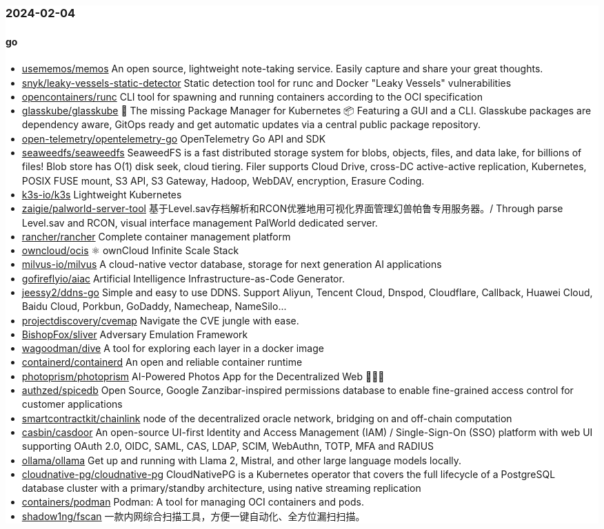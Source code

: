 ### 2024-02-04

#### go
* [usememos/memos](https://github.com/usememos/memos) An open source, lightweight note-taking service. Easily capture and share your great thoughts.
* [snyk/leaky-vessels-static-detector](https://github.com/snyk/leaky-vessels-static-detector) Static detection tool for runc and Docker "Leaky Vessels" vulnerabilities
* [opencontainers/runc](https://github.com/opencontainers/runc) CLI tool for spawning and running containers according to the OCI specification
* [glasskube/glasskube](https://github.com/glasskube/glasskube) 🧊 The missing Package Manager for Kubernetes 📦 Featuring a GUI and a CLI. Glasskube packages are dependency aware, GitOps ready and get automatic updates via a central public package repository.
* [open-telemetry/opentelemetry-go](https://github.com/open-telemetry/opentelemetry-go) OpenTelemetry Go API and SDK
* [seaweedfs/seaweedfs](https://github.com/seaweedfs/seaweedfs) SeaweedFS is a fast distributed storage system for blobs, objects, files, and data lake, for billions of files! Blob store has O(1) disk seek, cloud tiering. Filer supports Cloud Drive, cross-DC active-active replication, Kubernetes, POSIX FUSE mount, S3 API, S3 Gateway, Hadoop, WebDAV, encryption, Erasure Coding.
* [k3s-io/k3s](https://github.com/k3s-io/k3s) Lightweight Kubernetes
* [zaigie/palworld-server-tool](https://github.com/zaigie/palworld-server-tool) 基于Level.sav存档解析和RCON优雅地用可视化界面管理幻兽帕鲁专用服务器。/ Through parse Level.sav and RCON, visual interface management PalWorld dedicated server.
* [rancher/rancher](https://github.com/rancher/rancher) Complete container management platform
* [owncloud/ocis](https://github.com/owncloud/ocis) ⚛️ ownCloud Infinite Scale Stack
* [milvus-io/milvus](https://github.com/milvus-io/milvus) A cloud-native vector database, storage for next generation AI applications
* [gofireflyio/aiac](https://github.com/gofireflyio/aiac) Artificial Intelligence Infrastructure-as-Code Generator.
* [jeessy2/ddns-go](https://github.com/jeessy2/ddns-go) Simple and easy to use DDNS. Support Aliyun, Tencent Cloud, Dnspod, Cloudflare, Callback, Huawei Cloud, Baidu Cloud, Porkbun, GoDaddy, Namecheap, NameSilo...
* [projectdiscovery/cvemap](https://github.com/projectdiscovery/cvemap) Navigate the CVE jungle with ease.
* [BishopFox/sliver](https://github.com/BishopFox/sliver) Adversary Emulation Framework
* [wagoodman/dive](https://github.com/wagoodman/dive) A tool for exploring each layer in a docker image
* [containerd/containerd](https://github.com/containerd/containerd) An open and reliable container runtime
* [photoprism/photoprism](https://github.com/photoprism/photoprism) AI-Powered Photos App for the Decentralized Web 🌈💎✨
* [authzed/spicedb](https://github.com/authzed/spicedb) Open Source, Google Zanzibar-inspired permissions database to enable fine-grained access control for customer applications
* [smartcontractkit/chainlink](https://github.com/smartcontractkit/chainlink) node of the decentralized oracle network, bridging on and off-chain computation
* [casbin/casdoor](https://github.com/casbin/casdoor) An open-source UI-first Identity and Access Management (IAM) / Single-Sign-On (SSO) platform with web UI supporting OAuth 2.0, OIDC, SAML, CAS, LDAP, SCIM, WebAuthn, TOTP, MFA and RADIUS
* [ollama/ollama](https://github.com/ollama/ollama) Get up and running with Llama 2, Mistral, and other large language models locally.
* [cloudnative-pg/cloudnative-pg](https://github.com/cloudnative-pg/cloudnative-pg) CloudNativePG is a Kubernetes operator that covers the full lifecycle of a PostgreSQL database cluster with a primary/standby architecture, using native streaming replication
* [containers/podman](https://github.com/containers/podman) Podman: A tool for managing OCI containers and pods.
* [shadow1ng/fscan](https://github.com/shadow1ng/fscan) 一款内网综合扫描工具，方便一键自动化、全方位漏扫扫描。

